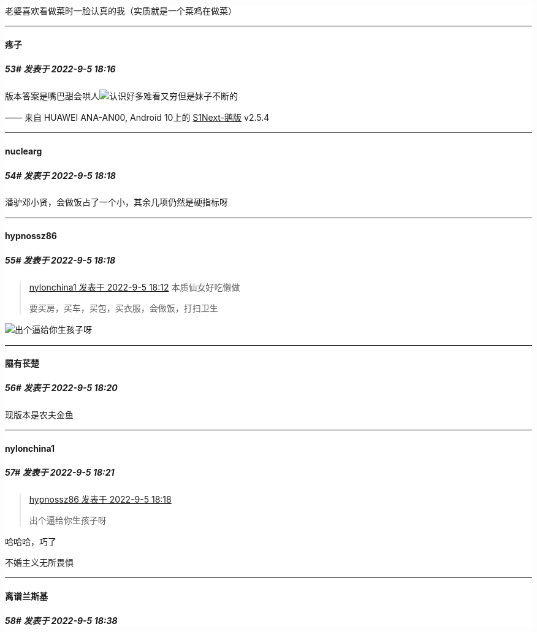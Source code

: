 老婆喜欢看做菜时一脸认真的我（实质就是一个菜鸡在做菜）

*****

####  疼子  
##### 53#       发表于 2022-9-5 18:16

版本答案是嘴巴甜会哄人<img src="https://static.saraba1st.com/image/smiley/face2017/003.png" referrerpolicy="no-referrer">认识好多难看又穷但是妹子不断的

—— 来自 HUAWEI ANA-AN00, Android 10上的 [S1Next-鹅版](https://github.com/ykrank/S1-Next/releases) v2.5.4

*****

####  nuclearg  
##### 54#       发表于 2022-9-5 18:18

潘驴邓小贤，会做饭占了一个小，其余几项仍然是硬指标呀

*****

####  hypnossz86  
##### 55#       发表于 2022-9-5 18:18

<blockquote><a href="httphttps://bbs.saraba1st.com/2b/forum.php?mod=redirect&amp;goto=findpost&amp;pid=57352362&amp;ptid=2090849" target="_blank">nylonchina1 发表于 2022-9-5 18:12</a>
本质仙女好吃懒做

要买房，买车，买包，买衣服，会做饭，打扫卫生</blockquote>
<img src="https://static.saraba1st.com/image/smiley/face2017/048.png" referrerpolicy="no-referrer">出个逼给你生孩子呀

*****

####  隰有苌楚  
##### 56#       发表于 2022-9-5 18:20

现版本是农夫金鱼

*****

####  nylonchina1  
##### 57#       发表于 2022-9-5 18:21

<blockquote><a href="httphttps://bbs.saraba1st.com/2b/forum.php?mod=redirect&amp;goto=findpost&amp;pid=57352444&amp;ptid=2090849" target="_blank">hypnossz86 发表于 2022-9-5 18:18</a>

出个逼给你生孩子呀</blockquote>
哈哈哈，巧了

不婚主义无所畏惧

*****

####  离谱兰斯基  
##### 58#       发表于 2022-9-5 18:38
